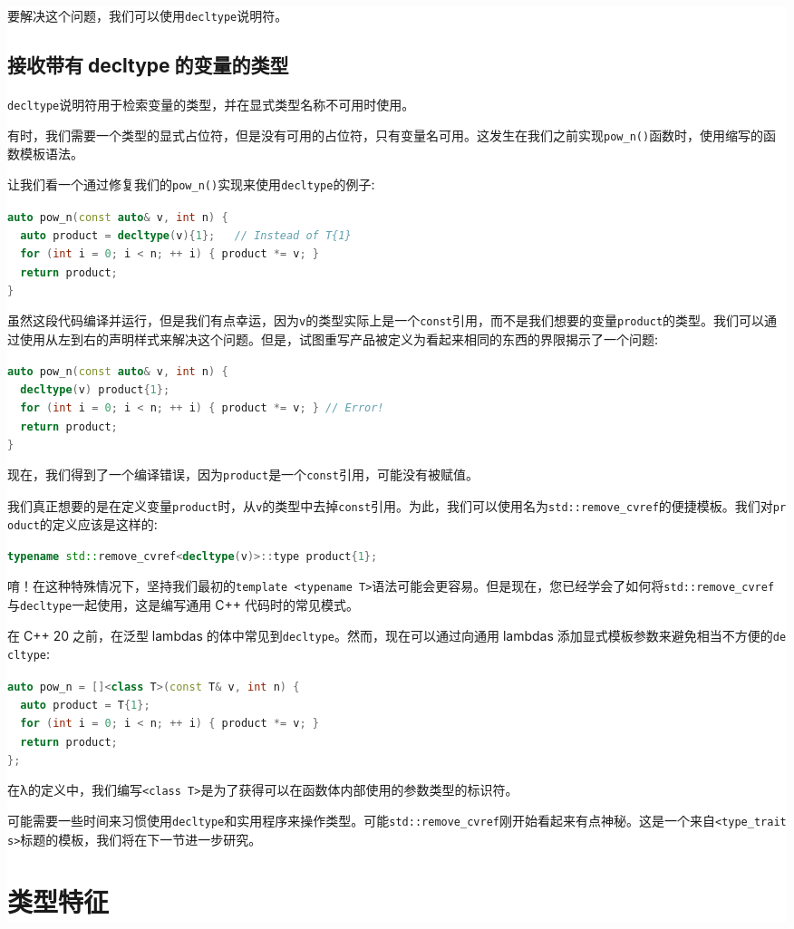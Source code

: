 要解决这个问题，我们可以使用`decltype`说明符。

## 接收带有 decltype 的变量的类型

`decltype`说明符用于检索变量的类型，并在显式类型名称不可用时使用。

有时，我们需要一个类型的显式占位符，但是没有可用的占位符，只有变量名可用。这发生在我们之前实现`pow_n()`函数时，使用缩写的函数模板语法。

让我们看一个通过修复我们的`pow_n()`实现来使用`decltype`的例子:

```cpp
auto pow_n(const auto& v, int n) {
  auto product = decltype(v){1};   // Instead of T{1}
  for (int i = 0; i < n; ++ i) { product *= v; } 
  return product;
} 
```

虽然这段代码编译并运行，但是我们有点幸运，因为`v`的类型实际上是一个`const`引用，而不是我们想要的变量`product`的类型。我们可以通过使用从左到右的声明样式来解决这个问题。但是，试图重写产品被定义为看起来相同的东西的界限揭示了一个问题:

```cpp
auto pow_n(const auto& v, int n) {
  decltype(v) product{1};
  for (int i = 0; i < n; ++ i) { product *= v; } // Error!
  return product;
} 
```

现在，我们得到了一个编译错误，因为`product`是一个`const`引用，可能没有被赋值。

我们真正想要的是在定义变量`product`时，从`v`的类型中去掉`const`引用。为此，我们可以使用名为`std::remove_cvref`的便捷模板。我们对`product`的定义应该是这样的:

```cpp
typename std::remove_cvref<decltype(v)>::type product{1}; 
```

唷！在这种特殊情况下，坚持我们最初的`template <typename T>`语法可能会更容易。但是现在，您已经学会了如何将`std::remove_cvref`与`decltype`一起使用，这是编写通用 C++ 代码时的常见模式。

在 C++ 20 之前，在泛型 lambdas 的体中常见到`decltype`。然而，现在可以通过向通用 lambdas 添加显式模板参数来避免相当不方便的`decltype`:

```cpp
auto pow_n = []<class T>(const T& v, int n) { 
  auto product = T{1};
  for (int i = 0; i < n; ++ i) { product *= v; }
  return product;
}; 
```

在λ的定义中，我们编写`<class T>`是为了获得可以在函数体内部使用的参数类型的标识符。

可能需要一些时间来习惯使用`decltype`和实用程序来操作类型。可能`std::remove_cvref`刚开始看起来有点神秘。这是一个来自`<type_traits>`标题的模板，我们将在下一节进一步研究。

# 类型特征
